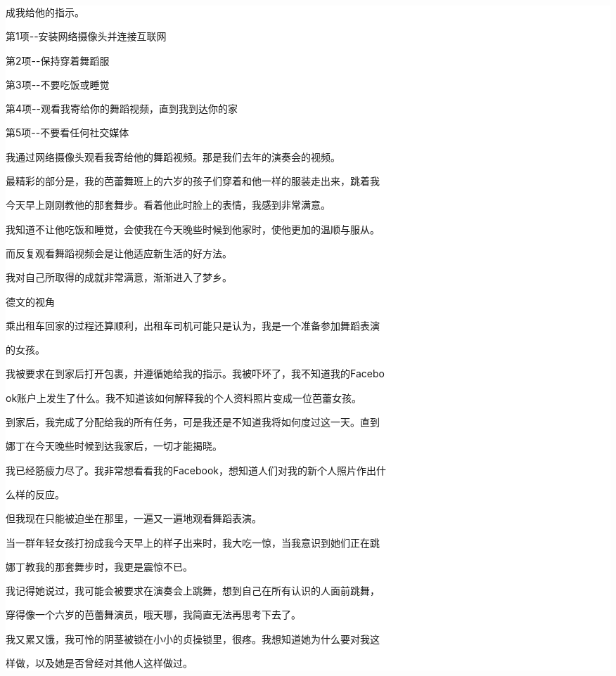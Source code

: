 成我给他的指示。



第1项--安装网络摄像头并连接互联网

第2项--保持穿着舞蹈服

第3项--不要吃饭或睡觉

第4项--观看我寄给你的舞蹈视频，直到我到达你的家

第5项--不要看任何社交媒体



我通过网络摄像头观看我寄给他的舞蹈视频。那是我们去年的演奏会的视频。



最精彩的部分是，我的芭蕾舞班上的六岁的孩子们穿着和他一样的服装走出来，跳着我

今天早上刚刚教他的那套舞步。看着他此时脸上的表情，我感到非常满意。

我知道不让他吃饭和睡觉，会使我在今天晚些时候到他家时，使他更加的温顺与服从。

而反复观看舞蹈视频会是让他适应新生活的好方法。

我对自己所取得的成就非常满意，渐渐进入了梦乡。



德文的视角



乘出租车回家的过程还算顺利，出租车司机可能只是认为，我是一个准备参加舞蹈表演

的女孩。



我被要求在到家后打开包裹，并遵循她给我的指示。我被吓坏了，我不知道我的Facebo

ok账户上发生了什么。我不知道该如何解释我的个人资料照片变成一位芭蕾女孩。



到家后，我完成了分配给我的所有任务，可是我还是不知道我将如何度过这一天。直到

娜丁在今天晚些时候到达我家后，一切才能揭晓。

我已经筋疲力尽了。我非常想看看我的Facebook，想知道人们对我的新个人照片作出什

么样的反应。

但我现在只能被迫坐在那里，一遍又一遍地观看舞蹈表演。

当一群年轻女孩打扮成我今天早上的样子出来时，我大吃一惊，当我意识到她们正在跳

娜丁教我的那套舞步时，我更是震惊不已。

我记得她说过，我可能会被要求在演奏会上跳舞，想到自己在所有认识的人面前跳舞，

穿得像一个六岁的芭蕾舞演员，哦天哪，我简直无法再思考下去了。

我又累又饿，我可怜的阴茎被锁在小小的贞操锁里，很疼。我想知道她为什么要对我这

样做，以及她是否曾经对其他人这样做过。
